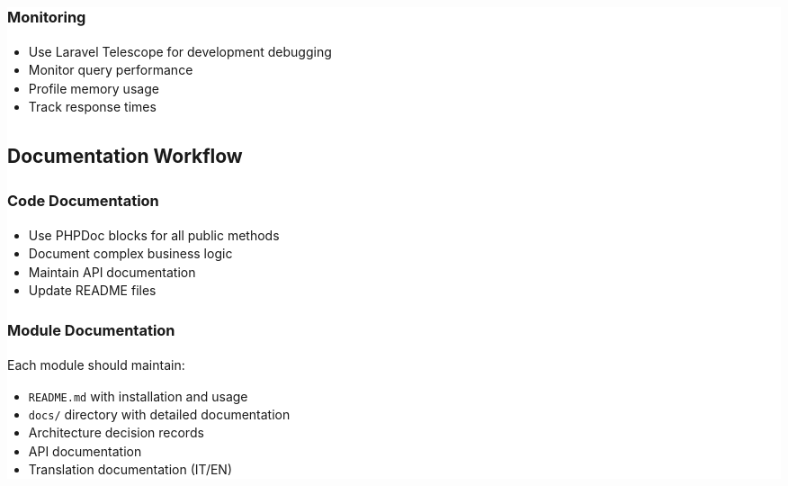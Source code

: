 ### Monitoring
- Use Laravel Telescope for development debugging
- Monitor query performance
- Profile memory usage
- Track response times

## Documentation Workflow

### Code Documentation
- Use PHPDoc blocks for all public methods
- Document complex business logic
- Maintain API documentation
- Update README files

### Module Documentation
Each module should maintain:
- `README.md` with installation and usage
- `docs/` directory with detailed documentation
- Architecture decision records
- API documentation
- Translation documentation (IT/EN)